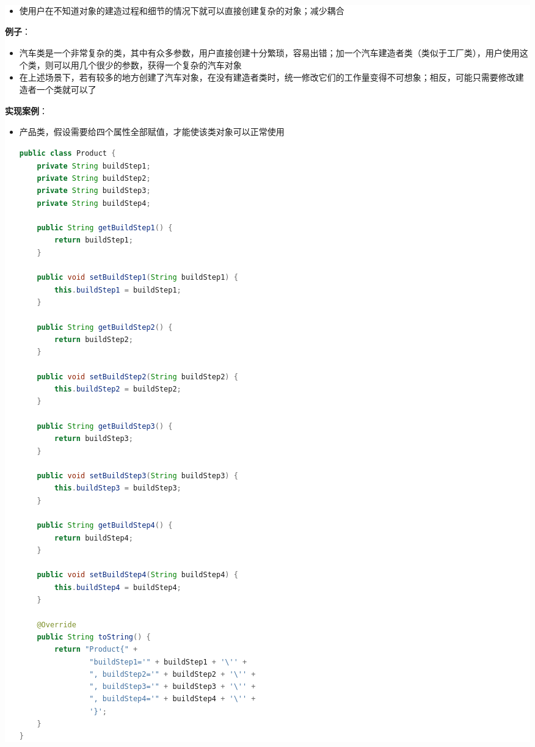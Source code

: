 - 使用户在不知道对象的建造过程和细节的情况下就可以直接创建复杂的对象；减少耦合

**例子**：

- 汽车类是一个非常复杂的类，其中有众多参数，用户直接创建十分繁琐，容易出错；加一个汽车建造者类（类似于工厂类），用户使用这个类，则可以用几个很少的参数，获得一个复杂的汽车对象
- 在上述场景下，若有较多的地方创建了汽车对象，在没有建造者类时，统一修改它们的工作量变得不可想象；相反，可能只需要修改建造者一个类就可以了

**实现案例**：

- 产品类，假设需要给四个属性全部赋值，才能使该类对象可以正常使用

  ```java
  public class Product {
      private String buildStep1;
      private String buildStep2;
      private String buildStep3;
      private String buildStep4;
  
      public String getBuildStep1() {
          return buildStep1;
      }
  
      public void setBuildStep1(String buildStep1) {
          this.buildStep1 = buildStep1;
      }
  
      public String getBuildStep2() {
          return buildStep2;
      }
  
      public void setBuildStep2(String buildStep2) {
          this.buildStep2 = buildStep2;
      }
  
      public String getBuildStep3() {
          return buildStep3;
      }
  
      public void setBuildStep3(String buildStep3) {
          this.buildStep3 = buildStep3;
      }
  
      public String getBuildStep4() {
          return buildStep4;
      }
  
      public void setBuildStep4(String buildStep4) {
          this.buildStep4 = buildStep4;
      }
  
      @Override
      public String toString() {
          return "Product{" +
                  "buildStep1='" + buildStep1 + '\'' +
                  ", buildStep2='" + buildStep2 + '\'' +
                  ", buildStep3='" + buildStep3 + '\'' +
                  ", buildStep4='" + buildStep4 + '\'' +
                  '}';
      }
  }
  ```
